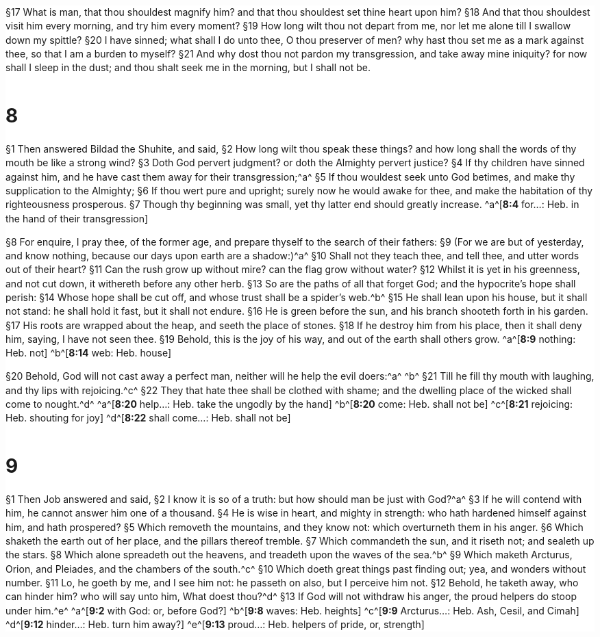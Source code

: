 §17 What is man, that thou shouldest magnify him? and that thou shouldest set thine heart upon him? 
§18 And that thou shouldest visit him every morning, and try him every moment? 
§19 How long wilt thou not depart from me, nor let me alone till I swallow down my spittle? 
§20 I have sinned; what shall I do unto thee, O thou preserver of men? why hast thou set me as a mark against thee, so that I am a burden to myself? 
§21 And why dost thou not pardon my transgression, and take away mine iniquity? for now shall I sleep in the dust; and thou shalt seek me in the morning, but I shall not be. 

# 8 
§1 Then answered Bildad the Shuhite, and said, 
§2 How long wilt thou speak these things? and how long shall the words of thy mouth be like a strong wind? 
§3 Doth God pervert judgment? or doth the Almighty pervert justice? 
§4 If thy children have sinned against him, and he have cast them away for their transgression;^a^ 
§5 If thou wouldest seek unto God betimes, and make thy supplication to the Almighty; 
§6 If thou wert pure and upright; surely now he would awake for thee, and make the habitation of thy righteousness prosperous. 
§7 Though thy beginning was small, yet thy latter end should greatly increase. 
^a^[**8:4** for…: Heb. in the hand of their transgression]

§8 For enquire, I pray thee, of the former age, and prepare thyself to the search of their fathers: 
§9 (For we are but of yesterday, and know nothing, because our days upon earth are a shadow:)^a^ 
§10 Shall not they teach thee, and tell thee, and utter words out of their heart? 
§11 Can the rush grow up without mire? can the flag grow without water? 
§12 Whilst it is yet in his greenness, and not cut down, it withereth before any other herb. 
§13 So are the paths of all that forget God; and the hypocrite’s hope shall perish: 
§14 Whose hope shall be cut off, and whose trust shall be a spider’s web.^b^ 
§15 He shall lean upon his house, but it shall not stand: he shall hold it fast, but it shall not endure. 
§16 He is green before the sun, and his branch shooteth forth in his garden. 
§17 His roots are wrapped about the heap, and seeth the place of stones. 
§18 If he destroy him from his place, then it shall deny him, saying, I have not seen thee. 
§19 Behold, this is the joy of his way, and out of the earth shall others grow. 
^a^[**8:9** nothing: Heb. not] ^b^[**8:14** web: Heb. house]

§20 Behold, God will not cast away a perfect man, neither will he help the evil doers:^a^ ^b^ 
§21 Till he fill thy mouth with laughing, and thy lips with rejoicing.^c^ 
§22 They that hate thee shall be clothed with shame; and the dwelling place of the wicked shall come to nought.^d^
^a^[**8:20** help…: Heb. take the ungodly by the hand] ^b^[**8:20** come: Heb. shall not be] ^c^[**8:21** rejoicing: Heb. shouting for joy] ^d^[**8:22** shall come…: Heb. shall not be] 

# 9 
§1 Then Job answered and said, 
§2 I know it is so of a truth: but how should man be just with God?^a^ 
§3 If he will contend with him, he cannot answer him one of a thousand. 
§4 He is wise in heart, and mighty in strength: who hath hardened himself against him, and hath prospered? 
§5 Which removeth the mountains, and they know not: which overturneth them in his anger. 
§6 Which shaketh the earth out of her place, and the pillars thereof tremble. 
§7 Which commandeth the sun, and it riseth not; and sealeth up the stars. 
§8 Which alone spreadeth out the heavens, and treadeth upon the waves of the sea.^b^ 
§9 Which maketh Arcturus, Orion, and Pleiades, and the chambers of the south.^c^ 
§10 Which doeth great things past finding out; yea, and wonders without number. 
§11 Lo, he goeth by me, and I see him not: he passeth on also, but I perceive him not. 
§12 Behold, he taketh away, who can hinder him? who will say unto him, What doest thou?^d^ 
§13 If God will not withdraw his anger, the proud helpers do stoop under him.^e^ 
^a^[**9:2** with God: or, before God?] ^b^[**9:8** waves: Heb. heights] ^c^[**9:9** Arcturus…: Heb. Ash, Cesil, and Cimah] ^d^[**9:12** hinder…: Heb. turn him away?] ^e^[**9:13** proud…: Heb. helpers of pride, or, strength]
